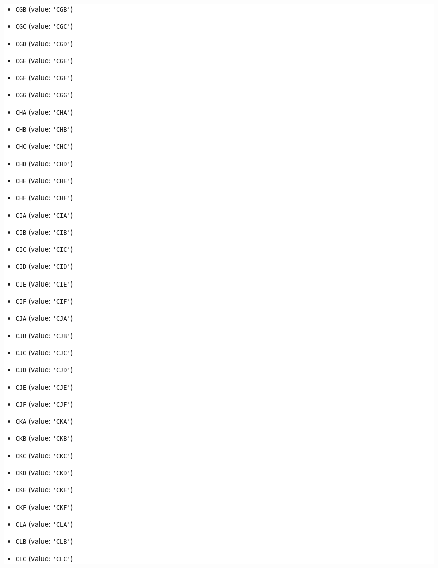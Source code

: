 * `CGB` (value: `'CGB'`)

* `CGC` (value: `'CGC'`)

* `CGD` (value: `'CGD'`)

* `CGE` (value: `'CGE'`)

* `CGF` (value: `'CGF'`)

* `CGG` (value: `'CGG'`)

* `CHA` (value: `'CHA'`)

* `CHB` (value: `'CHB'`)

* `CHC` (value: `'CHC'`)

* `CHD` (value: `'CHD'`)

* `CHE` (value: `'CHE'`)

* `CHF` (value: `'CHF'`)

* `CIA` (value: `'CIA'`)

* `CIB` (value: `'CIB'`)

* `CIC` (value: `'CIC'`)

* `CID` (value: `'CID'`)

* `CIE` (value: `'CIE'`)

* `CIF` (value: `'CIF'`)

* `CJA` (value: `'CJA'`)

* `CJB` (value: `'CJB'`)

* `CJC` (value: `'CJC'`)

* `CJD` (value: `'CJD'`)

* `CJE` (value: `'CJE'`)

* `CJF` (value: `'CJF'`)

* `CKA` (value: `'CKA'`)

* `CKB` (value: `'CKB'`)

* `CKC` (value: `'CKC'`)

* `CKD` (value: `'CKD'`)

* `CKE` (value: `'CKE'`)

* `CKF` (value: `'CKF'`)

* `CLA` (value: `'CLA'`)

* `CLB` (value: `'CLB'`)

* `CLC` (value: `'CLC'`)
